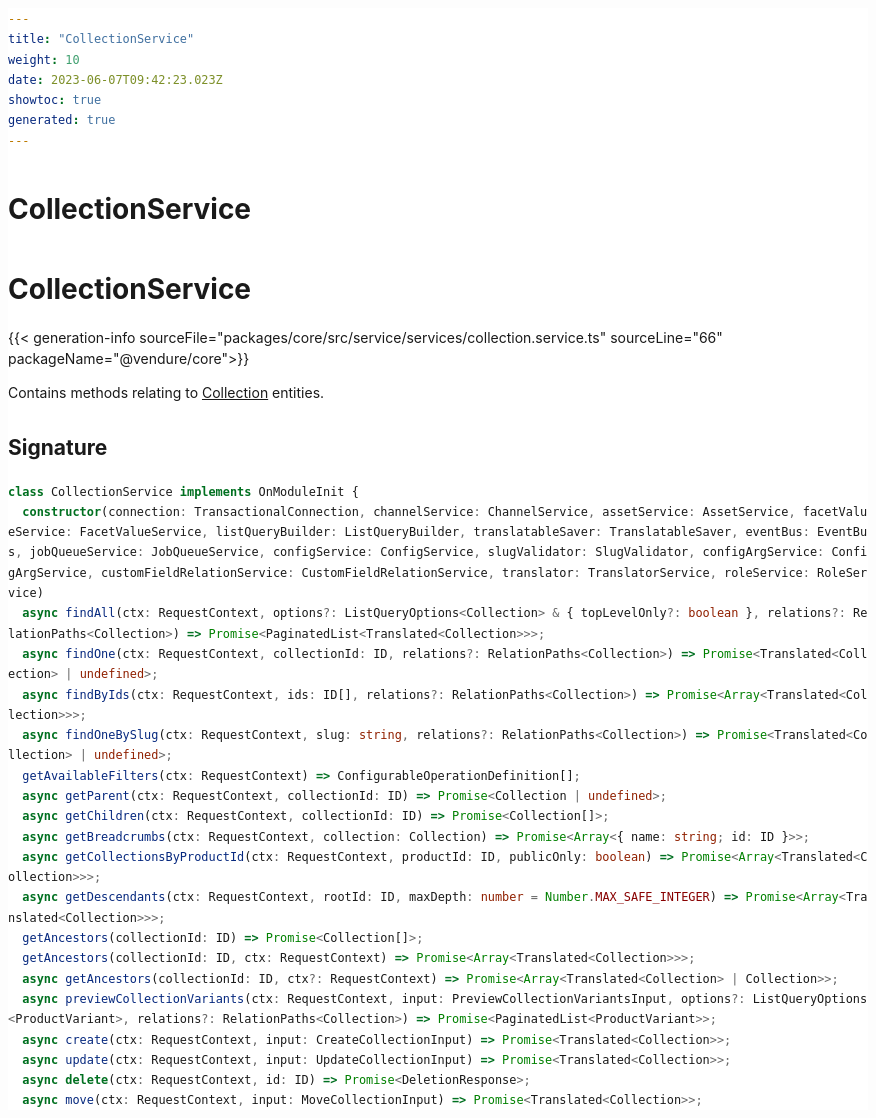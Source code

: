 ```yaml
---
title: "CollectionService"
weight: 10
date: 2023-06-07T09:42:23.023Z
showtoc: true
generated: true
---
```



# CollectionService
<div class="symbol">


# CollectionService

{{< generation-info sourceFile="packages/core/src/service/services/collection.service.ts" sourceLine="66" packageName="@vendure/core">}}

Contains methods relating to <a href='/typescript-api/entities/collection#collection'>Collection</a> entities.

## Signature

```TypeScript
class CollectionService implements OnModuleInit {
  constructor(connection: TransactionalConnection, channelService: ChannelService, assetService: AssetService, facetValueService: FacetValueService, listQueryBuilder: ListQueryBuilder, translatableSaver: TranslatableSaver, eventBus: EventBus, jobQueueService: JobQueueService, configService: ConfigService, slugValidator: SlugValidator, configArgService: ConfigArgService, customFieldRelationService: CustomFieldRelationService, translator: TranslatorService, roleService: RoleService)
  async findAll(ctx: RequestContext, options?: ListQueryOptions<Collection> & { topLevelOnly?: boolean }, relations?: RelationPaths<Collection>) => Promise<PaginatedList<Translated<Collection>>>;
  async findOne(ctx: RequestContext, collectionId: ID, relations?: RelationPaths<Collection>) => Promise<Translated<Collection> | undefined>;
  async findByIds(ctx: RequestContext, ids: ID[], relations?: RelationPaths<Collection>) => Promise<Array<Translated<Collection>>>;
  async findOneBySlug(ctx: RequestContext, slug: string, relations?: RelationPaths<Collection>) => Promise<Translated<Collection> | undefined>;
  getAvailableFilters(ctx: RequestContext) => ConfigurableOperationDefinition[];
  async getParent(ctx: RequestContext, collectionId: ID) => Promise<Collection | undefined>;
  async getChildren(ctx: RequestContext, collectionId: ID) => Promise<Collection[]>;
  async getBreadcrumbs(ctx: RequestContext, collection: Collection) => Promise<Array<{ name: string; id: ID }>>;
  async getCollectionsByProductId(ctx: RequestContext, productId: ID, publicOnly: boolean) => Promise<Array<Translated<Collection>>>;
  async getDescendants(ctx: RequestContext, rootId: ID, maxDepth: number = Number.MAX_SAFE_INTEGER) => Promise<Array<Translated<Collection>>>;
  getAncestors(collectionId: ID) => Promise<Collection[]>;
  getAncestors(collectionId: ID, ctx: RequestContext) => Promise<Array<Translated<Collection>>>;
  async getAncestors(collectionId: ID, ctx?: RequestContext) => Promise<Array<Translated<Collection> | Collection>>;
  async previewCollectionVariants(ctx: RequestContext, input: PreviewCollectionVariantsInput, options?: ListQueryOptions<ProductVariant>, relations?: RelationPaths<Collection>) => Promise<PaginatedList<ProductVariant>>;
  async create(ctx: RequestContext, input: CreateCollectionInput) => Promise<Translated<Collection>>;
  async update(ctx: RequestContext, input: UpdateCollectionInput) => Promise<Translated<Collection>>;
  async delete(ctx: RequestContext, id: ID) => Promise<DeletionResponse>;
  async move(ctx: RequestContext, input: MoveCollectionInput) => Promise<Translated<Collection>>;
```